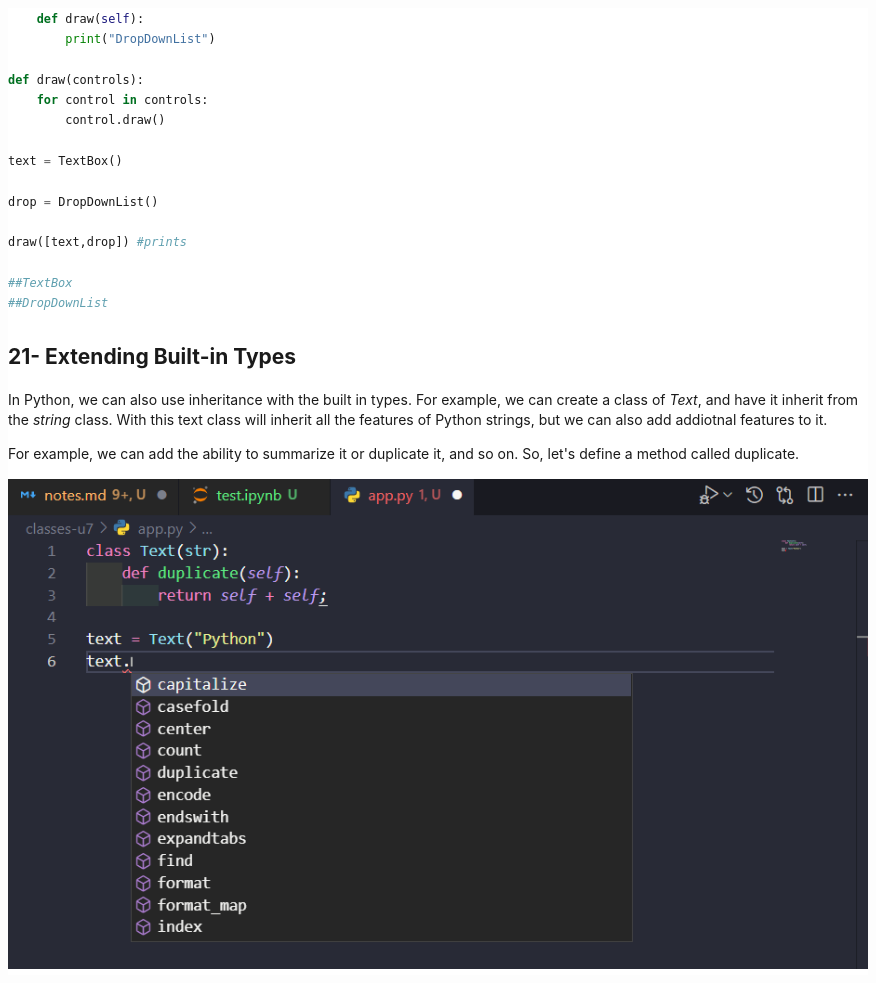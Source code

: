 ```python
    def draw(self):
        print("DropDownList")

def draw(controls):
    for control in controls:
        control.draw()

text = TextBox()

drop = DropDownList()

draw([text,drop]) #prints

##TextBox
##DropDownList
```

## 21- Extending Built-in Types

In Python, we can also use inheritance with the built in types. For example, we can create a class of _Text_, and have it inherit from the _string_ class. With this text class will inherit all the features of Python strings, but we can also add addiotnal features to it.

For example, we can add the ability to summarize it or duplicate it, and so on. So, let's define a method called duplicate.

![Built_in_type](images/built_in.png)
